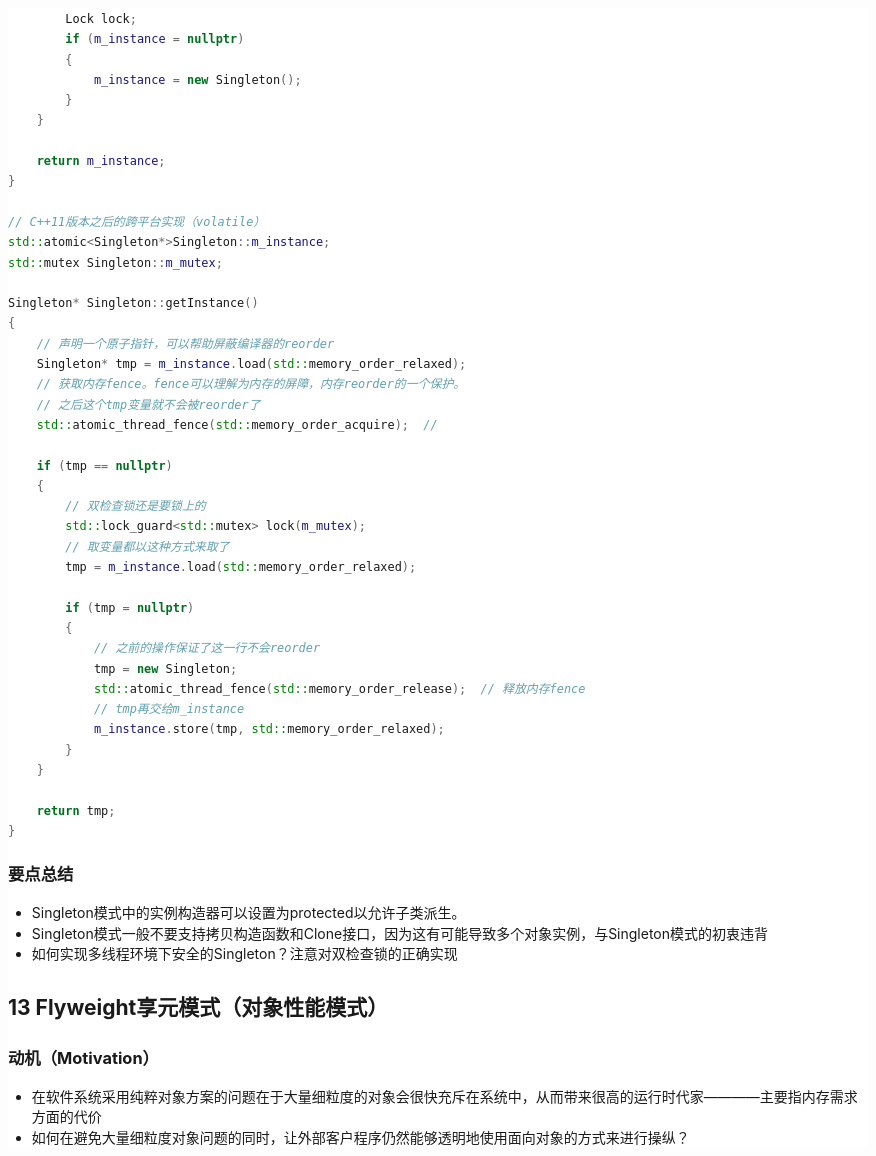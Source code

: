 ```C++
		Lock lock;
		if (m_instance = nullptr)
		{
			m_instance = new Singleton();
		}
	}

	return m_instance;
}

// C++11版本之后的跨平台实现（volatile）
std::atomic<Singleton*>Singleton::m_instance;
std::mutex Singleton::m_mutex;

Singleton* Singleton::getInstance()
{
	// 声明一个原子指针，可以帮助屏蔽编译器的reorder
	Singleton* tmp = m_instance.load(std::memory_order_relaxed);
	// 获取内存fence。fence可以理解为内存的屏障，内存reorder的一个保护。
	// 之后这个tmp变量就不会被reorder了
	std::atomic_thread_fence(std::memory_order_acquire);  // 
	
	if (tmp == nullptr)
	{
		// 双检查锁还是要锁上的
		std::lock_guard<std::mutex> lock(m_mutex);
		// 取变量都以这种方式来取了
		tmp = m_instance.load(std::memory_order_relaxed);
		
		if (tmp = nullptr)
		{
			// 之前的操作保证了这一行不会reorder
			tmp = new Singleton;
			std::atomic_thread_fence(std::memory_order_release);  // 释放内存fence
			// tmp再交给m_instance
			m_instance.store(tmp, std::memory_order_relaxed);
		}
	}

	return tmp;
}
```
### 要点总结
- Singleton模式中的实例构造器可以设置为protected以允许子类派生。
- Singleton模式一般不要支持拷贝构造函数和Clone接口，因为这有可能导致多个对象实例，与Singleton模式的初衷违背
- 如何实现多线程环境下安全的Singleton？注意对双检查锁的正确实现

## 13 Flyweight享元模式（对象性能模式）

### 动机（Motivation）
- 在软件系统采用纯粹对象方案的问题在于大量细粒度的对象会很快充斥在系统中，从而带来很高的运行时代家————主要指内存需求方面的代价
- 如何在避免大量细粒度对象问题的同时，让外部客户程序仍然能够透明地使用面向对象的方式来进行操纵？
